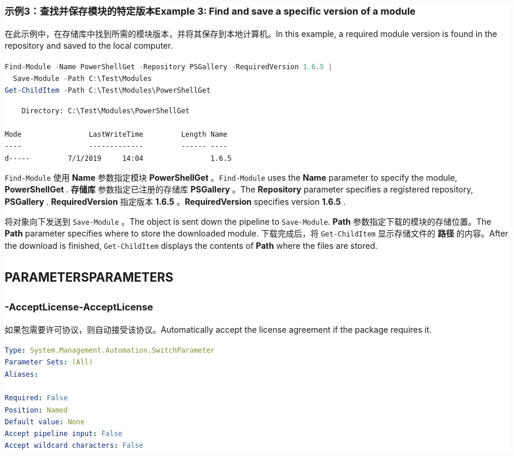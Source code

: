 ### <span data-ttu-id="ee84f-133">示例3：查找并保存模块的特定版本</span><span class="sxs-lookup"><span data-stu-id="ee84f-133">Example 3: Find and save a specific version of a module</span></span>

<span data-ttu-id="ee84f-134">在此示例中，在存储库中找到所需的模块版本，并将其保存到本地计算机。</span><span class="sxs-lookup"><span data-stu-id="ee84f-134">In this example, a required module version is found in the repository and saved to the local computer.</span></span>

```powershell
Find-Module -Name PowerShellGet -Repository PSGallery -RequiredVersion 1.6.5 |
  Save-Module -Path C:\Test\Modules
Get-ChildItem -Path C:\Test\Modules\PowerShellGet
```

```Output
    Directory: C:\Test\Modules\PowerShellGet

Mode                LastWriteTime         Length Name
----                -------------         ------ ----
d-----         7/1/2019     14:04                1.6.5
```

<span data-ttu-id="ee84f-135">`Find-Module` 使用 **Name** 参数指定模块 **PowerShellGet** 。</span><span class="sxs-lookup"><span data-stu-id="ee84f-135">`Find-Module` uses the **Name** parameter to specify the module, **PowerShellGet** .</span></span> <span data-ttu-id="ee84f-136">**存储库** 参数指定已注册的存储库 **PSGallery** 。</span><span class="sxs-lookup"><span data-stu-id="ee84f-136">The **Repository** parameter specifies a registered repository, **PSGallery** .</span></span> <span data-ttu-id="ee84f-137">**RequiredVersion** 指定版本 **1.6.5** 。</span><span class="sxs-lookup"><span data-stu-id="ee84f-137">**RequiredVersion** specifies version **1.6.5** .</span></span>

<span data-ttu-id="ee84f-138">将对象向下发送到 `Save-Module` 。</span><span class="sxs-lookup"><span data-stu-id="ee84f-138">The object is sent down the pipeline to `Save-Module`.</span></span> <span data-ttu-id="ee84f-139">**Path** 参数指定下载的模块的存储位置。</span><span class="sxs-lookup"><span data-stu-id="ee84f-139">The **Path** parameter specifies where to store the downloaded module.</span></span> <span data-ttu-id="ee84f-140">下载完成后，将 `Get-ChildItem` 显示存储文件的 **路径** 的内容。</span><span class="sxs-lookup"><span data-stu-id="ee84f-140">After the download is finished, `Get-ChildItem` displays the contents of **Path** where the files are stored.</span></span>

## <span data-ttu-id="ee84f-141">PARAMETERS</span><span class="sxs-lookup"><span data-stu-id="ee84f-141">PARAMETERS</span></span>

### <span data-ttu-id="ee84f-142">-AcceptLicense</span><span class="sxs-lookup"><span data-stu-id="ee84f-142">-AcceptLicense</span></span>

<span data-ttu-id="ee84f-143">如果包需要许可协议，则自动接受该协议。</span><span class="sxs-lookup"><span data-stu-id="ee84f-143">Automatically accept the license agreement if the package requires it.</span></span>

```yaml
Type: System.Management.Automation.SwitchParameter
Parameter Sets: (All)
Aliases:

Required: False
Position: Named
Default value: None
Accept pipeline input: False
Accept wildcard characters: False
```
